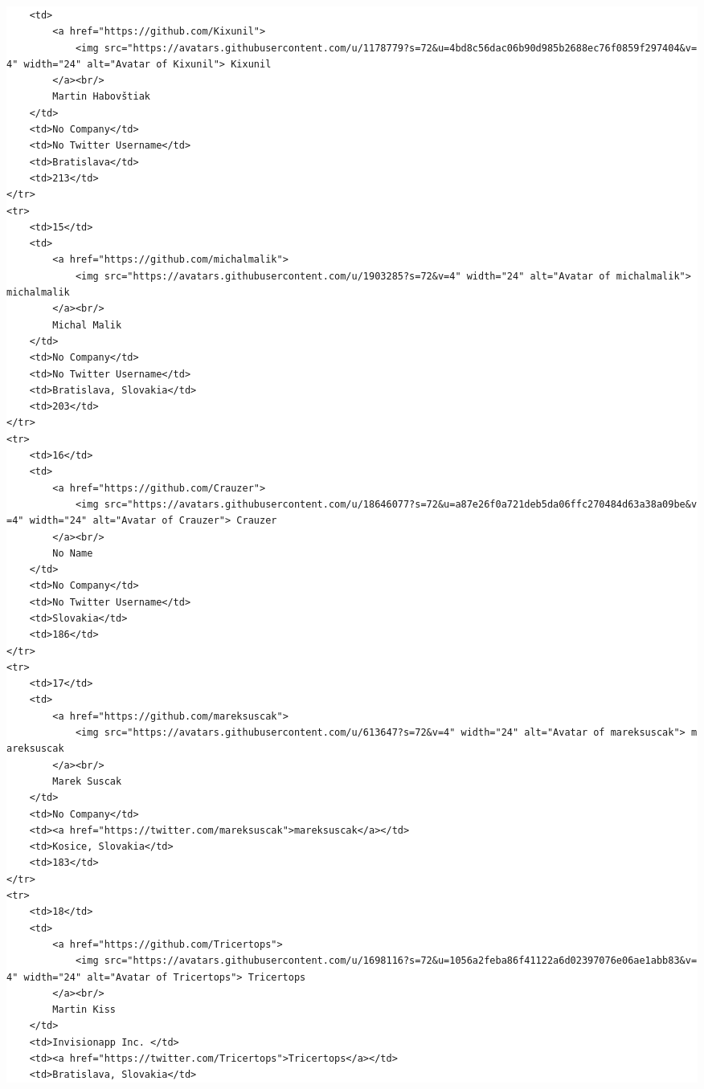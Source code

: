 		<td>
			<a href="https://github.com/Kixunil">
				<img src="https://avatars.githubusercontent.com/u/1178779?s=72&u=4bd8c56dac06b90d985b2688ec76f0859f297404&v=4" width="24" alt="Avatar of Kixunil"> Kixunil
			</a><br/>
			Martin Habovštiak
		</td>
		<td>No Company</td>
		<td>No Twitter Username</td>
		<td>Bratislava</td>
		<td>213</td>
	</tr>
	<tr>
		<td>15</td>
		<td>
			<a href="https://github.com/michalmalik">
				<img src="https://avatars.githubusercontent.com/u/1903285?s=72&v=4" width="24" alt="Avatar of michalmalik"> michalmalik
			</a><br/>
			Michal Malik
		</td>
		<td>No Company</td>
		<td>No Twitter Username</td>
		<td>Bratislava, Slovakia</td>
		<td>203</td>
	</tr>
	<tr>
		<td>16</td>
		<td>
			<a href="https://github.com/Crauzer">
				<img src="https://avatars.githubusercontent.com/u/18646077?s=72&u=a87e26f0a721deb5da06ffc270484d63a38a09be&v=4" width="24" alt="Avatar of Crauzer"> Crauzer
			</a><br/>
			No Name
		</td>
		<td>No Company</td>
		<td>No Twitter Username</td>
		<td>Slovakia</td>
		<td>186</td>
	</tr>
	<tr>
		<td>17</td>
		<td>
			<a href="https://github.com/mareksuscak">
				<img src="https://avatars.githubusercontent.com/u/613647?s=72&v=4" width="24" alt="Avatar of mareksuscak"> mareksuscak
			</a><br/>
			Marek Suscak
		</td>
		<td>No Company</td>
		<td><a href="https://twitter.com/mareksuscak">mareksuscak</a></td>
		<td>Kosice, Slovakia</td>
		<td>183</td>
	</tr>
	<tr>
		<td>18</td>
		<td>
			<a href="https://github.com/Tricertops">
				<img src="https://avatars.githubusercontent.com/u/1698116?s=72&u=1056a2feba86f41122a6d02397076e06ae1abb83&v=4" width="24" alt="Avatar of Tricertops"> Tricertops
			</a><br/>
			Martin Kiss
		</td>
		<td>Invisionapp Inc. </td>
		<td><a href="https://twitter.com/Tricertops">Tricertops</a></td>
		<td>Bratislava, Slovakia</td>
